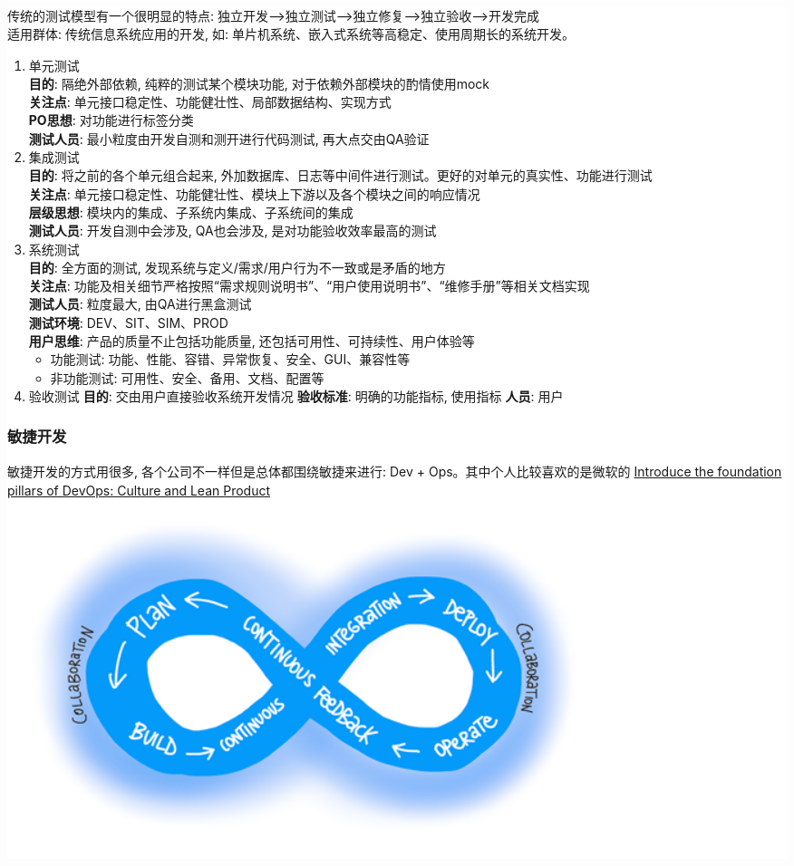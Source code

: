 传统的测试模型有一个很明显的特点: 独立开发-->独立测试-->独立修复-->独立验收-->开发完成    
适用群体: 传统信息系统应用的开发, 如: 单片机系统、嵌入式系统等高稳定、使用周期长的系统开发。

1. 单元测试    
   **目的**: 隔绝外部依赖, 纯粹的测试某个模块功能, 对于依赖外部模块的酌情使用mock    
   **关注点**: 单元接口稳定性、功能健壮性、局部数据结构、实现方式     
   **PO思想**: 对功能进行标签分类    
   **测试人员**: 最小粒度由开发自测和测开进行代码测试, 再大点交由QA验证     
2. 集成测试    
   **目的**: 将之前的各个单元组合起来, 外加数据库、日志等中间件进行测试。更好的对单元的真实性、功能进行测试         
   **关注点**: 单元接口稳定性、功能健壮性、模块上下游以及各个模块之间的响应情况  
   **层级思想**: 模块内的集成、子系统内集成、子系统间的集成    
   **测试人员**: 开发自测中会涉及, QA也会涉及, 是对功能验收效率最高的测试      
3. 系统测试    
   **目的**: 全方面的测试, 发现系统与定义/需求/用户行为不一致或是矛盾的地方      
   **关注点**: 功能及相关细节严格按照“需求规则说明书”、“用户使用说明书”、“维修手册”等相关文档实现     
   **测试人员**: 粒度最大, 由QA进行黑盒测试     
   **测试环境**: DEV、SIT、SIM、PROD      
   **用户思维**: 产品的质量不止包括功能质量, 还包括可用性、可持续性、用户体验等      
      - 功能测试: 功能、性能、容错、异常恢复、安全、GUI、兼容性等
      - 非功能测试: 可用性、安全、备用、文档、配置等
4. 验收测试
   **目的**: 交由用户直接验收系统开发情况
   **验收标准**: 明确的功能指标, 使用指标
   **人员**: 用户

### 敏捷开发

敏捷开发的方式用很多, 各个公司不一样但是总体都围绕敏捷来进行: Dev + Ops。其中个人比较喜欢的是微软的 [Introduce the foundation pillars of DevOps: Culture and Lean Product](https://learn.microsoft.com/en-us/training/modules/introduce-foundation-pillars-devops/) 

![](/img/post/微软-devops.png)
